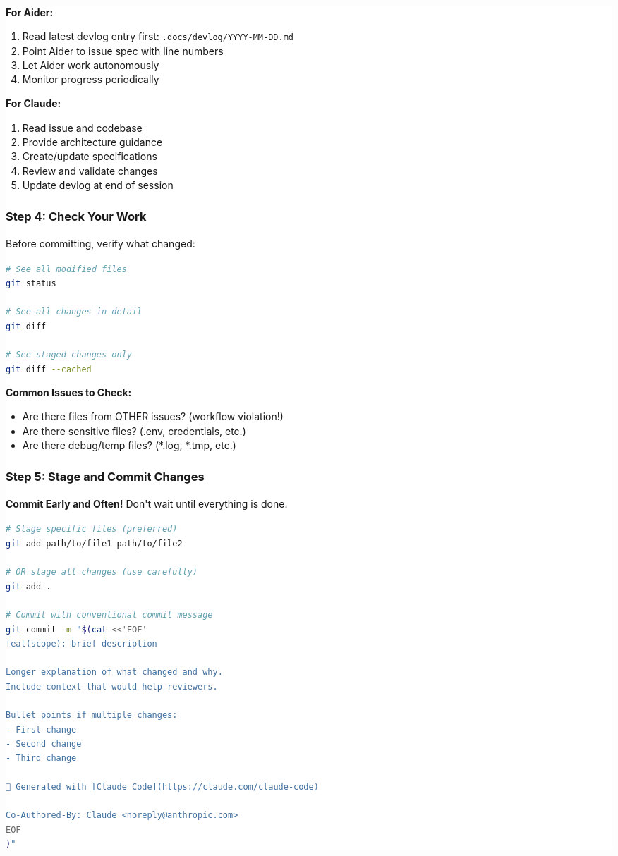 **For Aider:**
1. Read latest devlog entry first: `.docs/devlog/YYYY-MM-DD.md`
2. Point Aider to issue spec with line numbers
3. Let Aider work autonomously
4. Monitor progress periodically

**For Claude:**
1. Read issue and codebase
2. Provide architecture guidance
3. Create/update specifications
4. Review and validate changes
5. Update devlog at end of session

### Step 4: Check Your Work

Before committing, verify what changed:

```bash
# See all modified files
git status

# See all changes in detail
git diff

# See staged changes only
git diff --cached
```

**Common Issues to Check:**
- Are there files from OTHER issues? (workflow violation!)
- Are there sensitive files? (.env, credentials, etc.)
- Are there debug/temp files? (*.log, *.tmp, etc.)

### Step 5: Stage and Commit Changes

**Commit Early and Often!** Don't wait until everything is done.

```bash
# Stage specific files (preferred)
git add path/to/file1 path/to/file2

# OR stage all changes (use carefully)
git add .

# Commit with conventional commit message
git commit -m "$(cat <<'EOF'
feat(scope): brief description

Longer explanation of what changed and why.
Include context that would help reviewers.

Bullet points if multiple changes:
- First change
- Second change
- Third change

🤖 Generated with [Claude Code](https://claude.com/claude-code)

Co-Authored-By: Claude <noreply@anthropic.com>
EOF
)"
```
